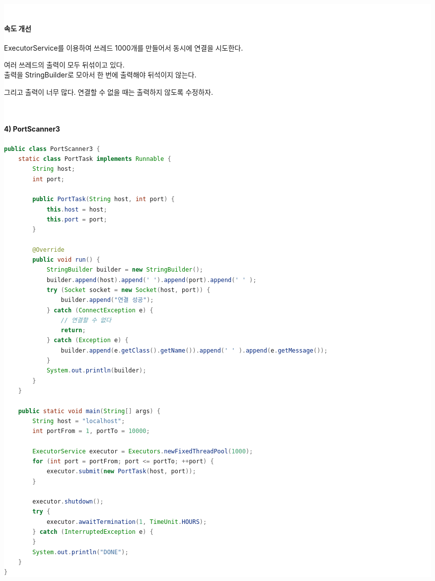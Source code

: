 <br />

#### 속도 개선
ExecutorService를 이용하여 쓰레드 1000개를 만들어서 동시에 연결을 시도한다.  



여러 쓰레드의 출력이 모두 뒤섞이고 있다.  
출력을 StringBuilder로 모아서 한 번에 출력해야 뒤석이지 않는다.  

그리고 출력이 너무 많다. 연결할 수 없을 때는 출력하지 않도록 수정하자.  


<br />


#### 4) PortScanner3 

```java 
public class PortScanner3 {
    static class PortTask implements Runnable {
        String host;
        int port;

        public PortTask(String host, int port) {
            this.host = host;
            this.port = port;
        }

        @Override
        public void run() {
            StringBuilder builder = new StringBuilder();
            builder.append(host).append(' ').append(port).append(' ' );
            try (Socket socket = new Socket(host, port)) {
                builder.append("연결 성공");
            } catch (ConnectException e) {
                // 연결할 수 없다
                return;
            } catch (Exception e) {
                builder.append(e.getClass().getName()).append(' ' ).append(e.getMessage());
            }
            System.out.println(builder);
        }
    }

    public static void main(String[] args) {
        String host = "localhost";
        int portFrom = 1, portTo = 10000;

        ExecutorService executor = Executors.newFixedThreadPool(1000);
        for (int port = portFrom; port <= portTo; ++port) {
            executor.submit(new PortTask(host, port));
        }

        executor.shutdown();
        try {
            executor.awaitTermination(1, TimeUnit.HOURS);
        } catch (InterruptedException e) {
        }
        System.out.println("DONE");
    }
}
```
